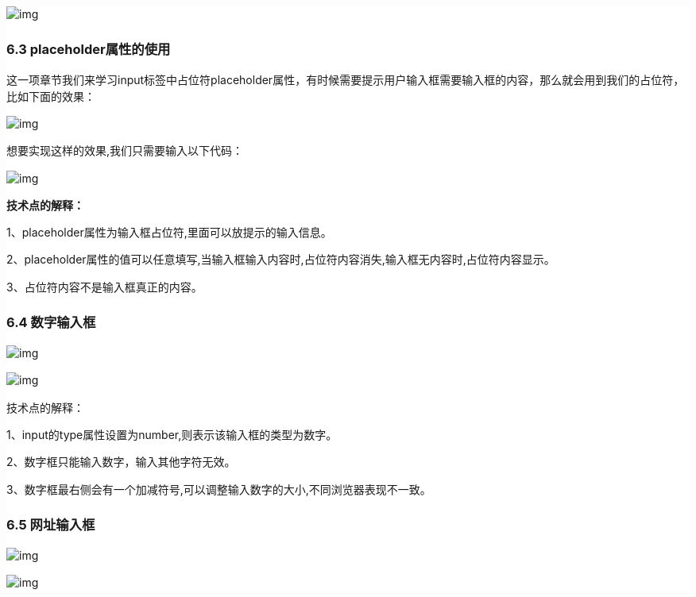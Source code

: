 

![img](https://pic3.zhimg.com/80/v2-b15e47d247413366334726022b3748ca_1440w.jpg)



### **6.3 placeholder属性的使用**

这一项章节我们来学习input标签中占位符placeholder属性，有时候需要提示用户输入框需要输入框的内容，那么就会用到我们的占位符，比如下面的效果：



![img](https://pic1.zhimg.com/80/v2-a8114d294fd58973b4dd23a7e0f20474_1440w.jpg)



想要实现这样的效果,我们只需要输入以下代码：



![img](https://pic3.zhimg.com/80/v2-f61d9216e0440214f3caf7dce541183a_1440w.jpg)



**技术点的解释：**

1、placeholder属性为输入框占位符,里面可以放提示的输入信息。

2、placeholder属性的值可以任意填写,当输入框输入内容时,占位符内容消失,输入框无内容时,占位符内容显示。

3、占位符内容不是输入框真正的内容。

### **6.4 数字输入框**



![img](https://pic2.zhimg.com/80/v2-83f1b711201b1a1f82343288e75733d9_1440w.png)





![img](https://pic3.zhimg.com/80/v2-9a0619e63cbfe102db38855dfd75f23e_1440w.jpg)



技术点的解释：

1、input的type属性设置为number,则表示该输入框的类型为数字。

2、数字框只能输入数字，输入其他字符无效。

3、数字框最右侧会有一个加减符号,可以调整输入数字的大小,不同浏览器表现不一致。

### **6.5 网址输入框**



![img](https://pic3.zhimg.com/80/v2-c9fd7a18f9436d8afcdb04b080846d02_1440w.jpg)





![img](https://pic2.zhimg.com/80/v2-8565b8655e42d2c637f606a36744a049_1440w.jpg)
